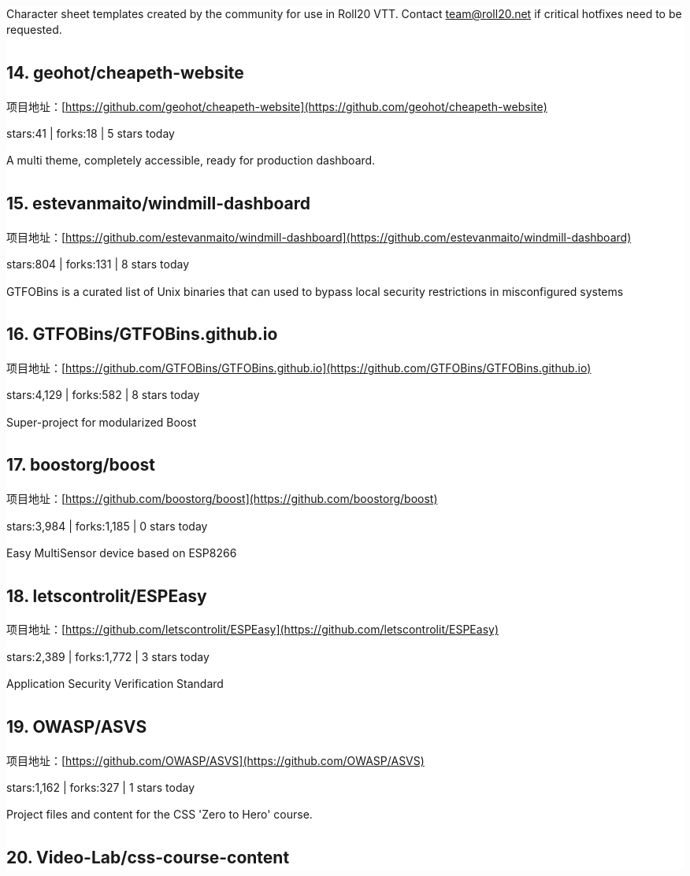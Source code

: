 Character sheet templates created by the community for use in Roll20 VTT. Contact team@roll20.net if critical hotfixes need to be requested.

## 14. geohot/cheapeth-website 

项目地址：[https://github.com/geohot/cheapeth-website](https://github.com/geohot/cheapeth-website)

stars:41 | forks:18 | 5 stars today 

 A multi theme, completely accessible, ready for production dashboard.

## 15. estevanmaito/windmill-dashboard 

项目地址：[https://github.com/estevanmaito/windmill-dashboard](https://github.com/estevanmaito/windmill-dashboard)

stars:804 | forks:131 | 8 stars today 

GTFOBins is a curated list of Unix binaries that can used to bypass local security restrictions in misconfigured systems

## 16. GTFOBins/GTFOBins.github.io 

项目地址：[https://github.com/GTFOBins/GTFOBins.github.io](https://github.com/GTFOBins/GTFOBins.github.io)

stars:4,129 | forks:582 | 8 stars today 

Super-project for modularized Boost

## 17. boostorg/boost 

项目地址：[https://github.com/boostorg/boost](https://github.com/boostorg/boost)

stars:3,984 | forks:1,185 | 0 stars today 

Easy MultiSensor device based on ESP8266

## 18. letscontrolit/ESPEasy 

项目地址：[https://github.com/letscontrolit/ESPEasy](https://github.com/letscontrolit/ESPEasy)

stars:2,389 | forks:1,772 | 3 stars today 

Application Security Verification Standard

## 19. OWASP/ASVS 

项目地址：[https://github.com/OWASP/ASVS](https://github.com/OWASP/ASVS)

stars:1,162 | forks:327 | 1 stars today 

Project files and content for the CSS 'Zero to Hero' course.

## 20. Video-Lab/css-course-content 
